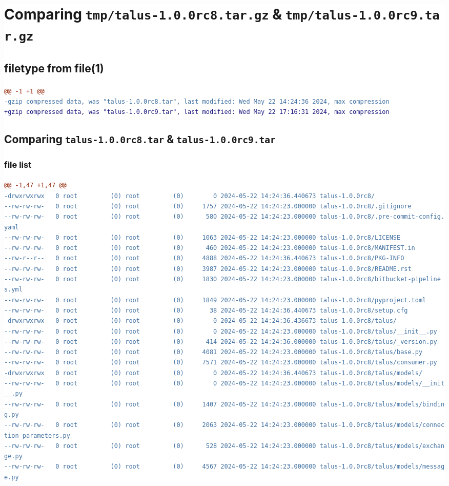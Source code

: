 # Comparing `tmp/talus-1.0.0rc8.tar.gz` & `tmp/talus-1.0.0rc9.tar.gz`

## filetype from file(1)

```diff
@@ -1 +1 @@
-gzip compressed data, was "talus-1.0.0rc8.tar", last modified: Wed May 22 14:24:36 2024, max compression
+gzip compressed data, was "talus-1.0.0rc9.tar", last modified: Wed May 22 17:16:31 2024, max compression
```

## Comparing `talus-1.0.0rc8.tar` & `talus-1.0.0rc9.tar`

### file list

```diff
@@ -1,47 +1,47 @@
-drwxrwxrwx   0 root         (0) root         (0)        0 2024-05-22 14:24:36.440673 talus-1.0.0rc8/
--rw-rw-rw-   0 root         (0) root         (0)     1757 2024-05-22 14:24:23.000000 talus-1.0.0rc8/.gitignore
--rw-rw-rw-   0 root         (0) root         (0)      580 2024-05-22 14:24:23.000000 talus-1.0.0rc8/.pre-commit-config.yaml
--rw-rw-rw-   0 root         (0) root         (0)     1063 2024-05-22 14:24:23.000000 talus-1.0.0rc8/LICENSE
--rw-rw-rw-   0 root         (0) root         (0)      460 2024-05-22 14:24:23.000000 talus-1.0.0rc8/MANIFEST.in
--rw-r--r--   0 root         (0) root         (0)     4888 2024-05-22 14:24:36.440673 talus-1.0.0rc8/PKG-INFO
--rw-rw-rw-   0 root         (0) root         (0)     3987 2024-05-22 14:24:23.000000 talus-1.0.0rc8/README.rst
--rw-rw-rw-   0 root         (0) root         (0)     1830 2024-05-22 14:24:23.000000 talus-1.0.0rc8/bitbucket-pipelines.yml
--rw-rw-rw-   0 root         (0) root         (0)     1849 2024-05-22 14:24:23.000000 talus-1.0.0rc8/pyproject.toml
--rw-rw-rw-   0 root         (0) root         (0)       38 2024-05-22 14:24:36.440673 talus-1.0.0rc8/setup.cfg
-drwxrwxrwx   0 root         (0) root         (0)        0 2024-05-22 14:24:36.436673 talus-1.0.0rc8/talus/
--rw-rw-rw-   0 root         (0) root         (0)        0 2024-05-22 14:24:23.000000 talus-1.0.0rc8/talus/__init__.py
--rw-rw-rw-   0 root         (0) root         (0)      414 2024-05-22 14:24:36.000000 talus-1.0.0rc8/talus/_version.py
--rw-rw-rw-   0 root         (0) root         (0)     4081 2024-05-22 14:24:23.000000 talus-1.0.0rc8/talus/base.py
--rw-rw-rw-   0 root         (0) root         (0)     7571 2024-05-22 14:24:23.000000 talus-1.0.0rc8/talus/consumer.py
-drwxrwxrwx   0 root         (0) root         (0)        0 2024-05-22 14:24:36.440673 talus-1.0.0rc8/talus/models/
--rw-rw-rw-   0 root         (0) root         (0)        0 2024-05-22 14:24:23.000000 talus-1.0.0rc8/talus/models/__init__.py
--rw-rw-rw-   0 root         (0) root         (0)     1407 2024-05-22 14:24:23.000000 talus-1.0.0rc8/talus/models/binding.py
--rw-rw-rw-   0 root         (0) root         (0)     2063 2024-05-22 14:24:23.000000 talus-1.0.0rc8/talus/models/connection_parameters.py
--rw-rw-rw-   0 root         (0) root         (0)      528 2024-05-22 14:24:23.000000 talus-1.0.0rc8/talus/models/exchange.py
--rw-rw-rw-   0 root         (0) root         (0)     4567 2024-05-22 14:24:23.000000 talus-1.0.0rc8/talus/models/message.py
```